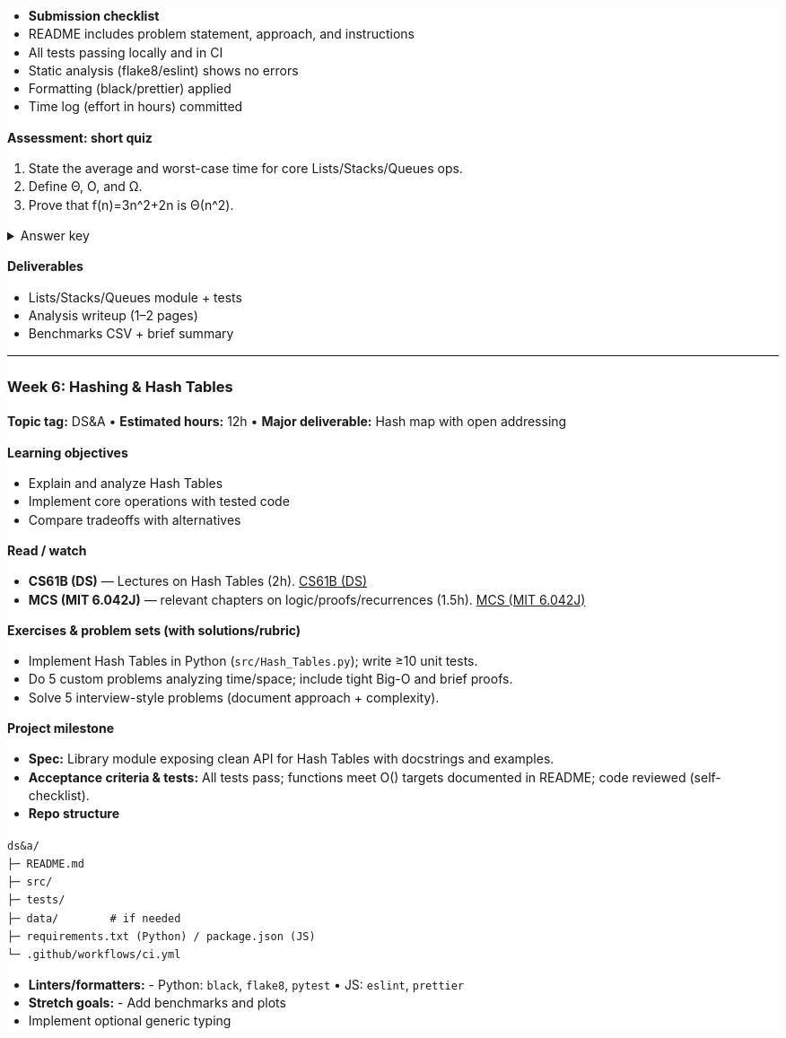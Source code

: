 - **Submission checklist**
- README includes problem statement, approach, and instructions
- All tests passing locally and in CI
- Static analysis (flake8/eslint) shows no errors
- Formatting (black/prettier) applied
- Time log (effort in hours) committed


**Assessment: short quiz**
1. State the average and worst-case time for core Lists/Stacks/Queues ops.
1. Define Θ, O, and Ω.
1. Prove that f(n)=3n^2+2n is Θ(n^2).


<details><summary>Answer key</summary></details>

**Deliverables**
- Lists/Stacks/Queues module + tests
- Analysis writeup (1–2 pages)
- Benchmarks CSV + brief summary


---


### Week 6: Hashing & Hash Tables
**Topic tag:** DS&A • **Estimated hours:** 12h • **Major deliverable:** Hash map with open addressing

**Learning objectives**
- Explain and analyze Hash Tables
- Implement core operations with tested code
- Compare tradeoffs with alternatives


**Read / watch**
- **CS61B (DS)** — Lectures on Hash Tables (2h). [CS61B (DS)](https://sp25.datastructur.es/)
- **MCS (MIT 6.042J)** — relevant chapters on logic/proofs/recurrences (1.5h). [MCS (MIT 6.042J)](https://ocw.mit.edu/courses/6-042j-mathematics-for-computer-science-spring-2015/mit6_042js15_textbook.pdf)


**Exercises & problem sets (with solutions/rubric)**
- Implement Hash Tables in Python (`src/Hash_Tables.py`); write ≥10 unit tests.
- Do 5 custom problems analyzing time/space; include tight Big-O and brief proofs.
- Solve 5 interview-style problems (document approach + complexity).


**Project milestone**
- **Spec:** Library module exposing clean API for Hash Tables with docstrings and examples.
- **Acceptance criteria & tests:** All tests pass; functions meet O() targets documented in README; code reviewed (self-checklist).
- **Repo structure**
```text
ds&a/
├─ README.md
├─ src/
├─ tests/
├─ data/        # if needed
├─ requirements.txt (Python) / package.json (JS)
└─ .github/workflows/ci.yml
```
- **Linters/formatters:** - Python: `black`, `flake8`, `pytest` • JS: `eslint`, `prettier`
- **Stretch goals:** - Add benchmarks and plots
- Implement optional generic typing
